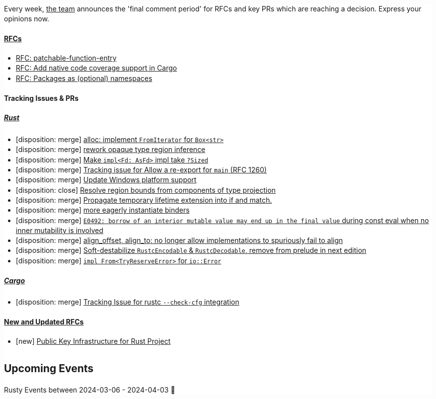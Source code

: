 Every week, [the team](https://www.rust-lang.org/team.html) announces the 'final comment period' for RFCs and key PRs
which are reaching a decision. Express your opinions now.

#### [RFCs](https://github.com/rust-lang/rfcs/labels/final-comment-period)
* [RFC: patchable-function-entry](https://github.com/rust-lang/rfcs/pull/3543)
* [RFC: Add native code coverage support in Cargo](https://github.com/rust-lang/rfcs/pull/3287)
* [RFC: Packages as (optional) namespaces](https://github.com/rust-lang/rfcs/pull/3243)

#### Tracking Issues & PRs
##### [Rust](https://github.com/rust-lang/rust/issues?q=is%3Aopen+label%3Afinal-comment-period+sort%3Aupdated-desc)
* [disposition: merge] [alloc: implement `FromIterator` for `Box<str>`](https://github.com/rust-lang/rust/pull/99969)
* [disposition: merge] [rework opaque type region inference](https://github.com/rust-lang/rust/pull/116891)
* [disposition: merge] [Make `impl<Fd: AsFd>` impl take `?Sized`](https://github.com/rust-lang/rust/pull/114655)
* [disposition: merge] [Tracking issue for Allow a re-export for `main` (RFC 1260)](https://github.com/rust-lang/rust/issues/28937)
* [disposition: merge] [Update Windows platform support ](https://github.com/rust-lang/rust/pull/115141)
* [disposition: close] [Resolve region bounds from components of type projection](https://github.com/rust-lang/rust/pull/121602)
* [disposition: merge] [Propagate temporary lifetime extension into if and match.](https://github.com/rust-lang/rust/pull/121346)
* [disposition: merge] [more eagerly instantiate binders](https://github.com/rust-lang/rust/pull/119849)
* [disposition: merge] [`E0492: borrow of an interior mutable value may end up in the final value` during const eval when no inner mutability is involved](https://github.com/rust-lang/rust/issues/121250)
* [disposition: merge] [align_offset, align_to: no longer allow implementations to spuriously fail to align](https://github.com/rust-lang/rust/pull/121201)
* [disposition: merge] [Soft-destabilize `RustcEncodable` & `RustcDecodable`, remove from prelude in next edition](https://github.com/rust-lang/rust/pull/116016)
* [disposition: merge] [`impl From<TryReserveError>` for `io::Error`](https://github.com/rust-lang/rust/pull/121403)

##### [Cargo](https://github.com/rust-lang/cargo/issues?q=is%3Aopen+label%3Afinal-comment-period+sort%3Aupdated-desc)
* [disposition: merge] [Tracking Issue for rustc `--check-cfg` integration](https://github.com/rust-lang/cargo/issues/10554)

#### [New and Updated RFCs](https://github.com/rust-lang/rfcs/pulls)
* [new] [Public Key Infrastructure for Rust Project](https://github.com/rust-lang/rfcs/pull/3579)

## Upcoming Events

Rusty Events between 2024-03-06 - 2024-04-03 🦀


[submit_crate]: https://users.rust-lang.org/t/crate-of-the-week/2704
[guidelines]: https://users.rust-lang.org/t/twir-call-for-participation/4821
[merged]: https://github.com/search?q=is%3Apr+org%3Arust-lang+is%3Amerged+merged%3A2024-02-27..2024-03-05
[calendar]: https://www.google.com/calendar/embed?src=apd9vmbc22egenmtu5l6c5jbfc%40group.calendar.google.com
[community]: mailto:community-team@rust-lang.org